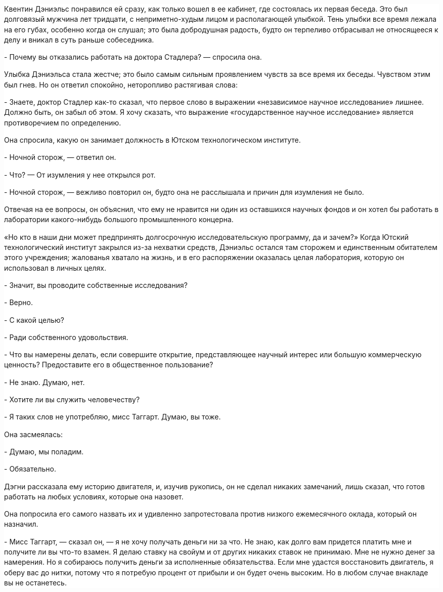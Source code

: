 Квентин Дэниэльс понравился ей сразу, как только вошел в ее кабинет, где состоялась их первая беседа. Это был долговязый мужчина лет тридцати, с неприметно-худым лицом и располагающей улыбкой. Тень улыбки все время лежала на его губах, особенно когда он слушал; это была добродушная радость, будто он терпеливо отбрасывал не относящееся к делу и вникал в суть раньше собеседника.

\- Почему вы отказались работать на доктора Стадлера? — спросила она.

Улыбка Дэниэльса стала жестче; это было самым сильным проявлением чувств за все время их беседы. Чувством этим был гнев. Но он ответил спокойно, неторопливо растягивая слова:

\- Знаете, доктор Стадлер как-то сказал, что первое слово в выражении «независимое научное исследование» лишнее. Должно быть, он забыл об этом. Я хочу сказать, что выражение «государственное научное исследование» является противоречием по определению.

Она спросила, какую он занимает должность в Ютском технологическом институте.

\- Ночной сторож, — ответил он.

\- Что? — От изумления у нее открылся рот.

\- Ночной сторож, — вежливо повторил он, будто она не расслышала и причин для изумления не было.

Отвечая на ее вопросы, он объяснил, что ему не нравится ни один из оставшихся научных фондов и он хотел бы работать в лаборатории какого-нибудь большого промышленного концерна.

«Но кто в наши дни может предпринять долгосрочную исследовательскую программу, да и зачем?» Когда Ютский технологический институт закрылся из-за нехватки средств, Дэниэльс остался там сторожем и единственным обитателем этого учреждения; жалованья хватало на жизнь, и в его распоряжении оказалась целая лаборатория, которую он использовал в личных целях.

\- Значит, вы проводите собственные исследования?

\- Верно.

\- С какой целью?

\- Ради собственного удовольствия.

\- Что вы намерены делать, если совершите открытие, представляющее научный интерес или большую коммерческую ценность? Предоставите его в общественное пользование?

\- Не знаю. Думаю, нет.

\- Хотите ли вы служить человечеству?

\- Я таких слов не употребляю, мисс Таггарт. Думаю, вы тоже.

Она засмеялась:

\- Думаю, мы поладим.

\- Обязательно.

Дэгни рассказала ему историю двигателя, и, изучив рукопись, он не сделал никаких замечаний, лишь сказал, что готов работать на любых условиях, которые она назовет.

Она попросила его самого назвать их и удивленно запротестовала против низкого ежемесячного оклада, который он назначил.

\- Мисс Таггарт, — сказал он, — я не хочу получать деньги ни за что. Не знаю, как долго вам придется платить мне и получите ли вы что-то взамен. Я делаю ставку на свойум и от других никаких ставок не принимаю. Мне не нужно денег за намерения. Но я собираюсь получить деньги за исполненные обязательства. Если мне удастся восстановить двигатель, я оберу вас до нитки, потому что я потребую процент от прибыли и он будет очень высоким. Но в любом случае внакладе вы не останетесь.
